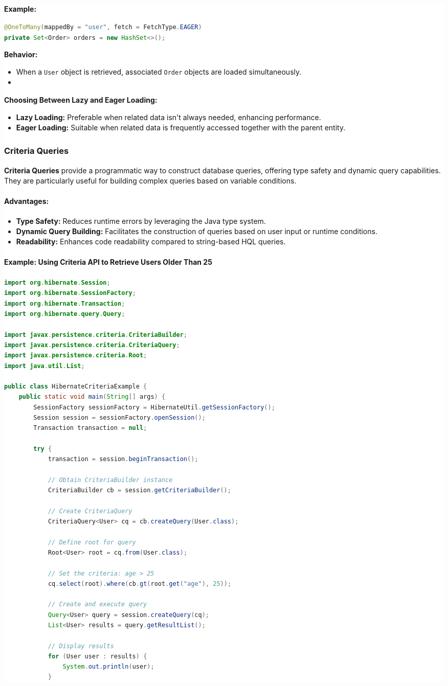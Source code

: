 **Example:**
```java
@OneToMany(mappedBy = "user", fetch = FetchType.EAGER)
private Set<Order> orders = new HashSet<>();
```
**Behavior:**
- When a `User` object is retrieved, associated `Order` objects are loaded simultaneously.
- 
**Choosing Between Lazy and Eager Loading:**
- **Lazy Loading:** Preferable when related data isn't always needed, enhancing performance.
- **Eager Loading:** Suitable when related data is frequently accessed together with the parent entity.
### Criteria Queries
**Criteria Queries** provide a programmatic way to construct database queries, offering type safety and dynamic query capabilities. They are particularly useful for building complex queries based on variable conditions.
#### **Advantages:**
- **Type Safety:** Reduces runtime errors by leveraging the Java type system.
- **Dynamic Query Building:** Facilitates the construction of queries based on user input or runtime conditions.
- **Readability:** Enhances code readability compared to string-based HQL queries.
#### **Example: Using Criteria API to Retrieve Users Older Than 25**
```java
import org.hibernate.Session;
import org.hibernate.SessionFactory;
import org.hibernate.Transaction;
import org.hibernate.query.Query;

import javax.persistence.criteria.CriteriaBuilder;
import javax.persistence.criteria.CriteriaQuery;
import javax.persistence.criteria.Root;
import java.util.List;

public class HibernateCriteriaExample {
    public static void main(String[] args) {
        SessionFactory sessionFactory = HibernateUtil.getSessionFactory();
        Session session = sessionFactory.openSession();
        Transaction transaction = null;

        try {
            transaction = session.beginTransaction();

            // Obtain CriteriaBuilder instance
            CriteriaBuilder cb = session.getCriteriaBuilder();

            // Create CriteriaQuery
            CriteriaQuery<User> cq = cb.createQuery(User.class);

            // Define root for query
            Root<User> root = cq.from(User.class);

            // Set the criteria: age > 25
            cq.select(root).where(cb.gt(root.get("age"), 25));

            // Create and execute query
            Query<User> query = session.createQuery(cq);
            List<User> results = query.getResultList();

            // Display results
            for (User user : results) {
                System.out.println(user);
            }
```